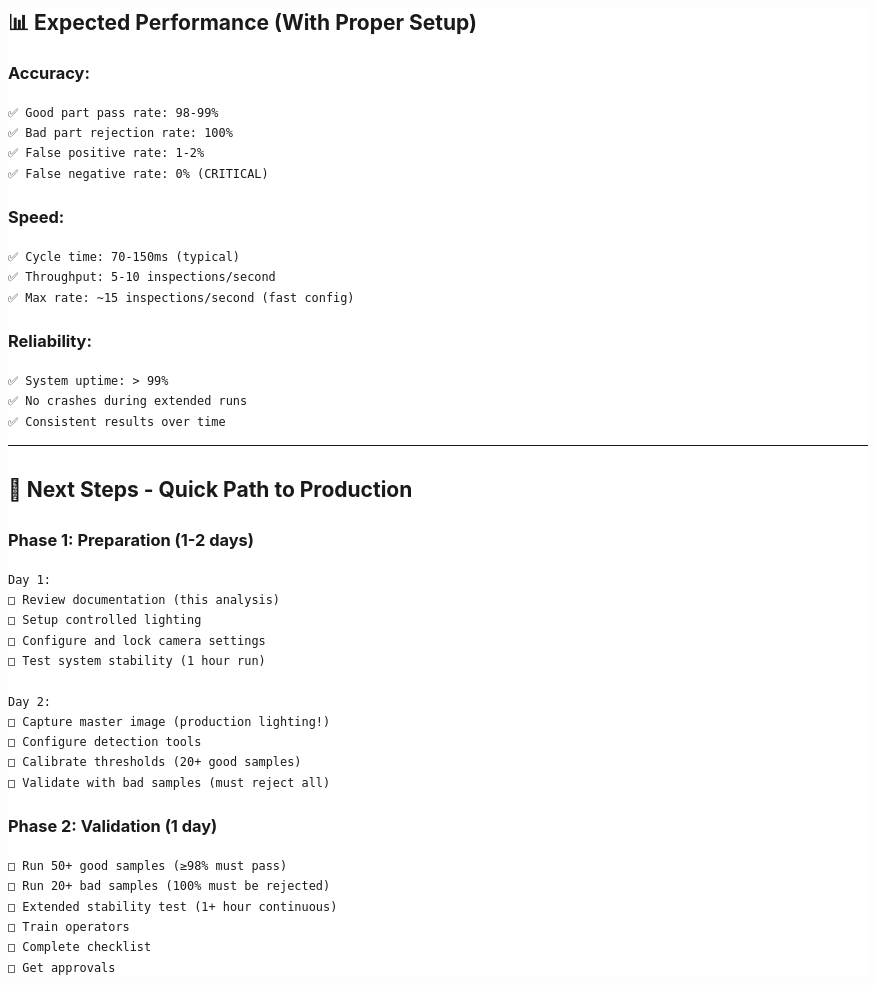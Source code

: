 
## 📊 Expected Performance (With Proper Setup)

### Accuracy:
```
✅ Good part pass rate: 98-99%
✅ Bad part rejection rate: 100%
✅ False positive rate: 1-2%
✅ False negative rate: 0% (CRITICAL)
```

### Speed:
```
✅ Cycle time: 70-150ms (typical)
✅ Throughput: 5-10 inspections/second
✅ Max rate: ~15 inspections/second (fast config)
```

### Reliability:
```
✅ System uptime: > 99%
✅ No crashes during extended runs
✅ Consistent results over time
```

---

## 🚀 Next Steps - Quick Path to Production

### Phase 1: Preparation (1-2 days)
```
Day 1:
□ Review documentation (this analysis)
□ Setup controlled lighting
□ Configure and lock camera settings
□ Test system stability (1 hour run)

Day 2:
□ Capture master image (production lighting!)
□ Configure detection tools
□ Calibrate thresholds (20+ good samples)
□ Validate with bad samples (must reject all)
```

### Phase 2: Validation (1 day)
```
□ Run 50+ good samples (≥98% must pass)
□ Run 20+ bad samples (100% must be rejected)
□ Extended stability test (1+ hour continuous)
□ Train operators
□ Complete checklist
□ Get approvals
```
